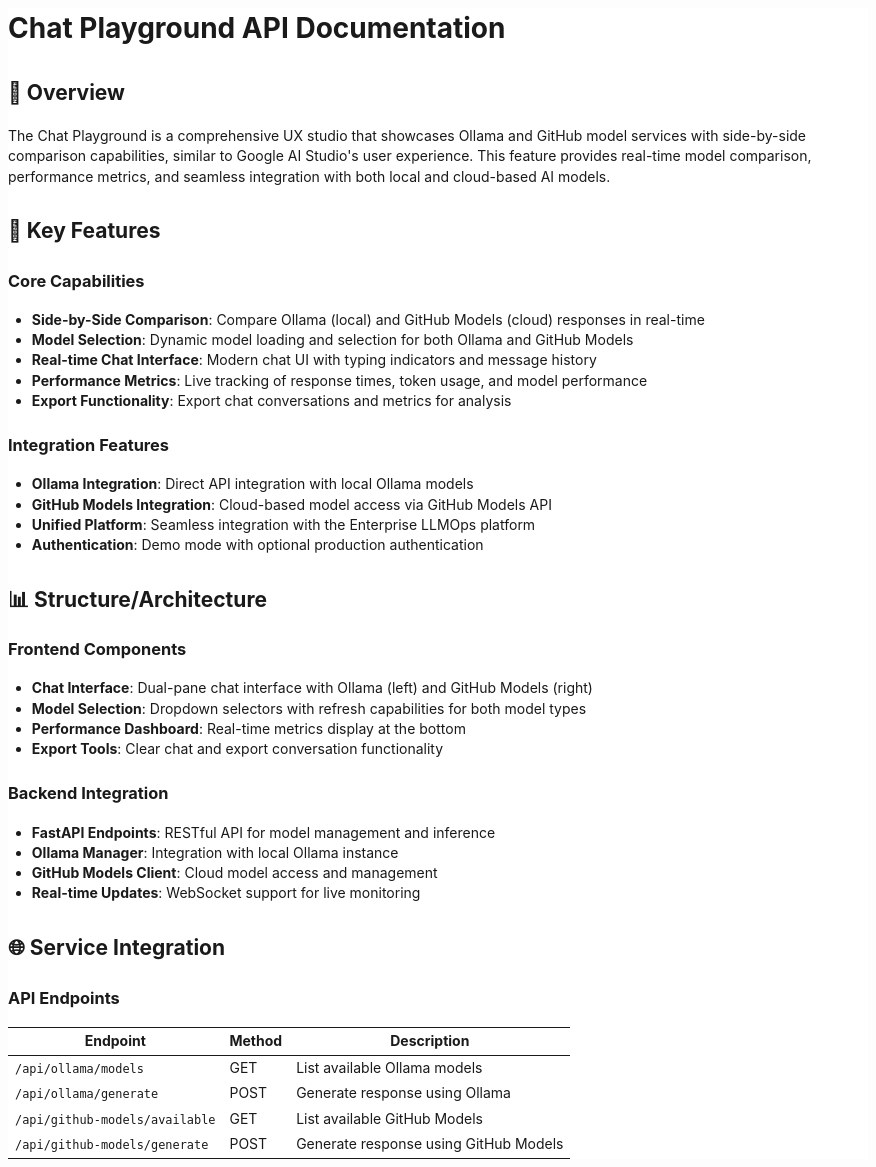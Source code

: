 # Chat Playground API Documentation

## 🎯 Overview

The Chat Playground is a comprehensive UX studio that showcases Ollama and GitHub model services with side-by-side comparison capabilities, similar to Google AI Studio's user experience. This feature provides real-time model comparison, performance metrics, and seamless integration with both local and cloud-based AI models.

## 🚀 Key Features

### Core Capabilities

- **Side-by-Side Comparison**: Compare Ollama (local) and GitHub Models (cloud) responses in real-time
- **Model Selection**: Dynamic model loading and selection for both Ollama and GitHub Models
- **Real-time Chat Interface**: Modern chat UI with typing indicators and message history
- **Performance Metrics**: Live tracking of response times, token usage, and model performance
- **Export Functionality**: Export chat conversations and metrics for analysis

### Integration Features

- **Ollama Integration**: Direct API integration with local Ollama models
- **GitHub Models Integration**: Cloud-based model access via GitHub Models API
- **Unified Platform**: Seamless integration with the Enterprise LLMOps platform
- **Authentication**: Demo mode with optional production authentication

## 📊 Structure/Architecture

### Frontend Components

- **Chat Interface**: Dual-pane chat interface with Ollama (left) and GitHub Models (right)
- **Model Selection**: Dropdown selectors with refresh capabilities for both model types
- **Performance Dashboard**: Real-time metrics display at the bottom
- **Export Tools**: Clear chat and export conversation functionality

### Backend Integration

- **FastAPI Endpoints**: RESTful API for model management and inference
- **Ollama Manager**: Integration with local Ollama instance
- **GitHub Models Client**: Cloud model access and management
- **Real-time Updates**: WebSocket support for live monitoring

## 🌐 Service Integration

### API Endpoints

| Endpoint                       | Method | Description                           |
| ------------------------------ | ------ | ------------------------------------- |
| `/api/ollama/models`           | GET    | List available Ollama models          |
| `/api/ollama/generate`         | POST   | Generate response using Ollama        |
| `/api/github-models/available` | GET    | List available GitHub Models          |
| `/api/github-models/generate`  | POST   | Generate response using GitHub Models |
